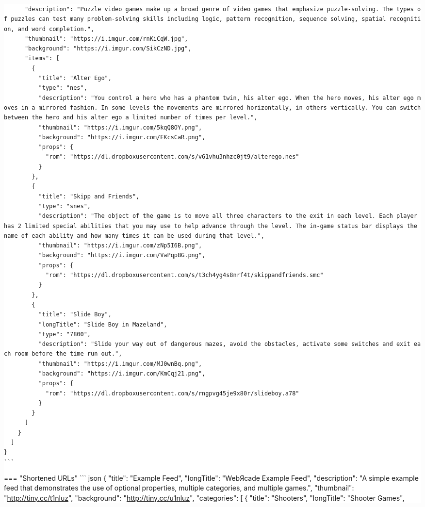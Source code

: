           "description": "Puzzle video games make up a broad genre of video games that emphasize puzzle-solving. The types of puzzles can test many problem-solving skills including logic, pattern recognition, sequence solving, spatial recognition, and word completion.",
          "thumbnail": "https://i.imgur.com/rnKiCqW.jpg",
          "background": "https://i.imgur.com/SikCzND.jpg",
          "items": [
            {
              "title": "Alter Ego",
              "type": "nes",
              "description": "You control a hero who has a phantom twin, his alter ego. When the hero moves, his alter ego moves in a mirrored fashion. In some levels the movements are mirrored horizontally, in others vertically. You can switch between the hero and his alter ego a limited number of times per level.",
              "thumbnail": "https://i.imgur.com/5kqQ8OY.png",
              "background": "https://i.imgur.com/EKcsCaR.png",
              "props": {
                "rom": "https://dl.dropboxusercontent.com/s/v61vhu3nhzc0jt9/alterego.nes"
              }
            },
            {
              "title": "Skipp and Friends",
              "type": "snes",
              "description": "The object of the game is to move all three characters to the exit in each level. Each player has 2 limited special abilities that you may use to help advance through the level. The in-game status bar displays the name of each ability and how many times it can be used during that level.",
              "thumbnail": "https://i.imgur.com/zNp5I6B.png",
              "background": "https://i.imgur.com/VaPqpBG.png",
              "props": {
                "rom": "https://dl.dropboxusercontent.com/s/t3ch4yg4s8nrf4t/skippandfriends.smc"
              }
            },
            {
              "title": "Slide Boy",
              "longTitle": "Slide Boy in Mazeland",
              "type": "7800",
              "description": "Slide your way out of dangerous mazes, avoid the obstacles, activate some switches and exit each room before the time run out.",
              "thumbnail": "https://i.imgur.com/MJ0wnBq.png",
              "background": "https://i.imgur.com/KmCqj21.png",
              "props": {
                "rom": "https://dl.dropboxusercontent.com/s/rngpvg45je9x80r/slideboy.a78"
              }
            }
          ]
        }
      ]
    }
    ```
=== "Shortened URLs"
    ``` json
    {
      "title": "Example Feed",
      "longTitle": "WebЯcade Example Feed",
      "description": "A simple example feed that demonstrates the use of optional properties, multiple categories, and multiple games.",
      "thumbnail": "http://tiny.cc/t1nluz",
      "background": "http://tiny.cc/u1nluz",
      "categories": [
        {
          "title": "Shooters",
          "longTitle": "Shooter Games",